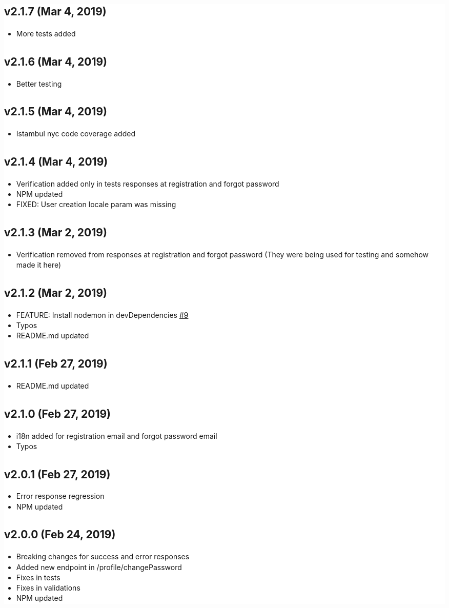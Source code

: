 ## v2.1.7 (Mar 4, 2019)

*   More tests added

## v2.1.6 (Mar 4, 2019)

*   Better testing

## v2.1.5 (Mar 4, 2019)

*   Istambul nyc code coverage added

## v2.1.4 (Mar 4, 2019)

*   Verification added only in tests responses at registration and forgot password
*   NPM updated
*   FIXED: User creation locale param was missing

## v2.1.3 (Mar 2, 2019)

*   Verification removed from responses at registration and forgot password (They were being used for testing and somehow made it here)

## v2.1.2 (Mar 2, 2019)

*   FEATURE: Install nodemon in devDependencies [#9](https://github.com/davellanedam/node-express-mongodb-jwt-rest-api-skeleton/issues/9)
*   Typos
*   README.md updated

## v2.1.1 (Feb 27, 2019)

*   README.md updated

## v2.1.0 (Feb 27, 2019)

*   i18n added for registration email and forgot password email
*   Typos

## v2.0.1 (Feb 27, 2019)

*   Error response regression
*   NPM updated

## v2.0.0 (Feb 24, 2019)

*   Breaking changes for success and error responses
*   Added new endpoint in /profile/changePassword
*   Fixes in tests
*   Fixes in validations
*   NPM updated
